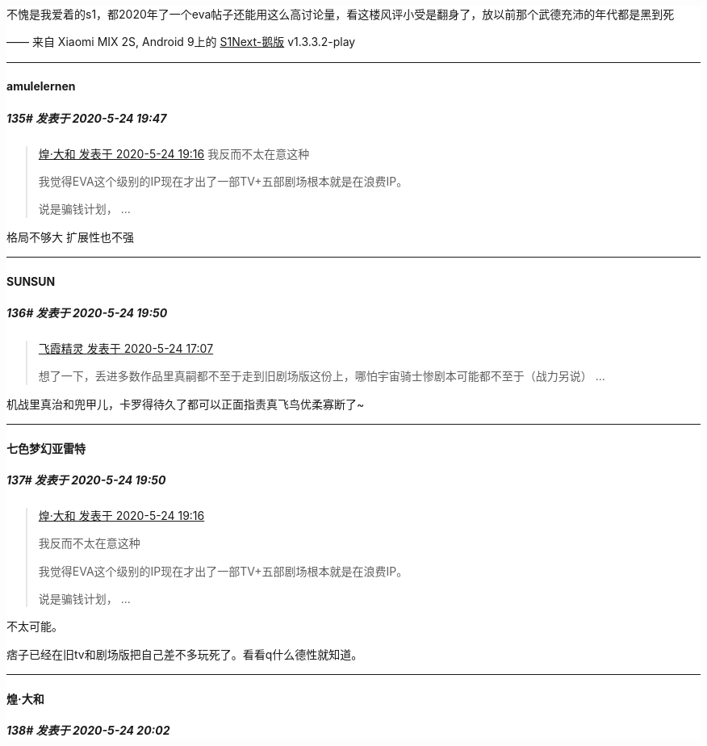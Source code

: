 不愧是我爱着的s1，都2020年了一个eva帖子还能用这么高讨论量，看这楼风评小受是翻身了，放以前那个武德充沛的年代都是黑到死


—— 来自 Xiaomi MIX 2S, Android 9上的 [S1Next-鹅版](https://github.com/ykrank/S1-Next/releases) v1.3.3.2-play


-----

####  amulelernen  
##### 135#       发表于 2020-5-24 19:47


<blockquote><a href="httphttps://bbs.saraba1st.com/2b/forum.php?mod=redirect&amp;goto=findpost&amp;pid=47542776&amp;ptid=1936939" target="_blank">煌·大和 发表于 2020-5-24 19:16</a>
我反而不太在意这种

我觉得EVA这个级别的IP现在才出了一部TV+五部剧场根本就是在浪费IP。

说是骗钱计划， ...</blockquote>
格局不够大 扩展性也不强


-----

####  SUNSUN  
##### 136#       发表于 2020-5-24 19:50


<blockquote><a href="httphttps://bbs.saraba1st.com/2b/forum.php?mod=redirect&amp;goto=findpost&amp;pid=47541606&amp;ptid=1936939" target="_blank">飞霞精灵 发表于 2020-5-24 17:07</a>

想了一下，丢进多数作品里真嗣都不至于走到旧剧场版这份上，哪怕宇宙骑士惨剧本可能都不至于（战力另说） ...</blockquote>
机战里真治和兜甲儿，卡罗得待久了都可以正面指责真飞鸟优柔寡断了~


-----

####  七色梦幻亚雷特  
##### 137#       发表于 2020-5-24 19:50


<blockquote><a href="httphttps://bbs.saraba1st.com/2b/forum.php?mod=redirect&amp;goto=findpost&amp;pid=47542776&amp;ptid=1936939" target="_blank">煌·大和 发表于 2020-5-24 19:16</a>

我反而不太在意这种

我觉得EVA这个级别的IP现在才出了一部TV+五部剧场根本就是在浪费IP。

说是骗钱计划， ...</blockquote>
不太可能。

痞子已经在旧tv和剧场版把自己差不多玩死了。看看q什么德性就知道。


-----

####  煌·大和  
##### 138#       发表于 2020-5-24 20:02
